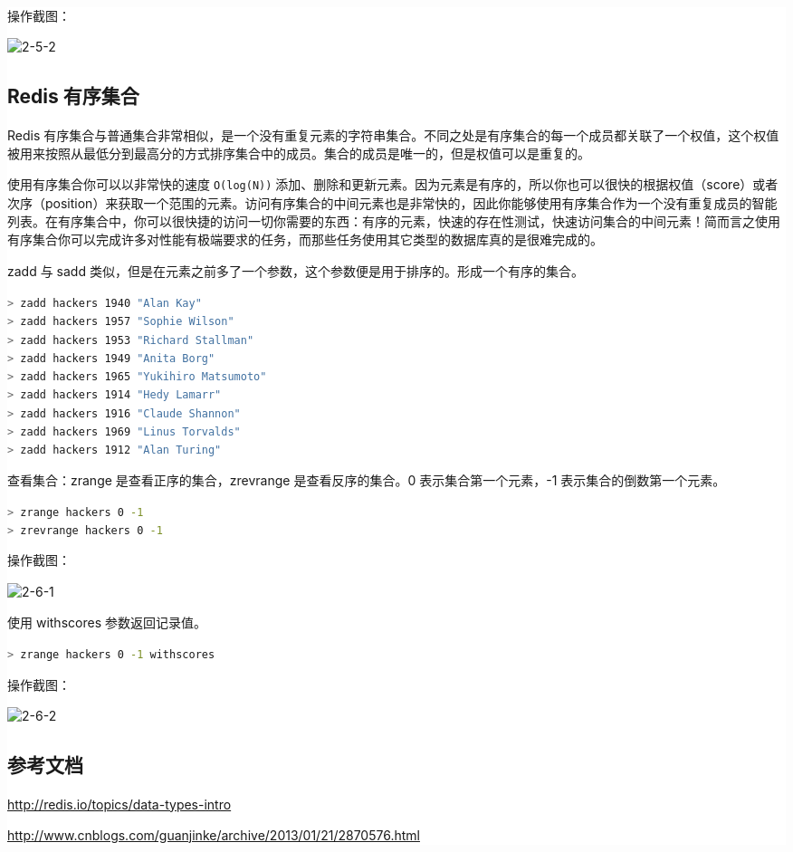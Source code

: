 操作截图：

![2-5-2](https://doc.shiyanlou.com/userid42227labid911time1429508958629/wm)

## Redis 有序集合

Redis 有序集合与普通集合非常相似，是一个没有重复元素的字符串集合。不同之处是有序集合的每一个成员都关联了一个权值，这个权值被用来按照从最低分到最高分的方式排序集合中的成员。集合的成员是唯一的，但是权值可以是重复的。

使用有序集合你可以以非常快的速度 `O(log(N))` 添加、删除和更新元素。因为元素是有序的，所以你也可以很快的根据权值（score）或者次序（position）来获取一个范围的元素。访问有序集合的中间元素也是非常快的，因此你能够使用有序集合作为一个没有重复成员的智能列表。在有序集合中，你可以很快捷的访问一切你需要的东西：有序的元素，快速的存在性测试，快速访问集合的中间元素！简而言之使用有序集合你可以完成许多对性能有极端要求的任务，而那些任务使用其它类型的数据库真的是很难完成的。

zadd 与 sadd 类似，但是在元素之前多了一个参数，这个参数便是用于排序的。形成一个有序的集合。

```bash
> zadd hackers 1940 "Alan Kay"
> zadd hackers 1957 "Sophie Wilson"
> zadd hackers 1953 "Richard Stallman"
> zadd hackers 1949 "Anita Borg"
> zadd hackers 1965 "Yukihiro Matsumoto"
> zadd hackers 1914 "Hedy Lamarr"
> zadd hackers 1916 "Claude Shannon"
> zadd hackers 1969 "Linus Torvalds"
> zadd hackers 1912 "Alan Turing"
```

查看集合：zrange 是查看正序的集合，zrevrange 是查看反序的集合。0 表示集合第一个元素，-1 表示集合的倒数第一个元素。

```bash
> zrange hackers 0 -1
> zrevrange hackers 0 -1
```

操作截图：

![2-6-1](https://doc.shiyanlou.com/userid42227labid911time1429509695955/wm)

使用 withscores 参数返回记录值。

```bash
> zrange hackers 0 -1 withscores
```

操作截图：

![2-6-2](https://doc.shiyanlou.com/userid42227labid911time1429509789313/wm)

## 参考文档

<http://redis.io/topics/data-types-intro>

<http://www.cnblogs.com/guanjinke/archive/2013/01/21/2870576.html>
